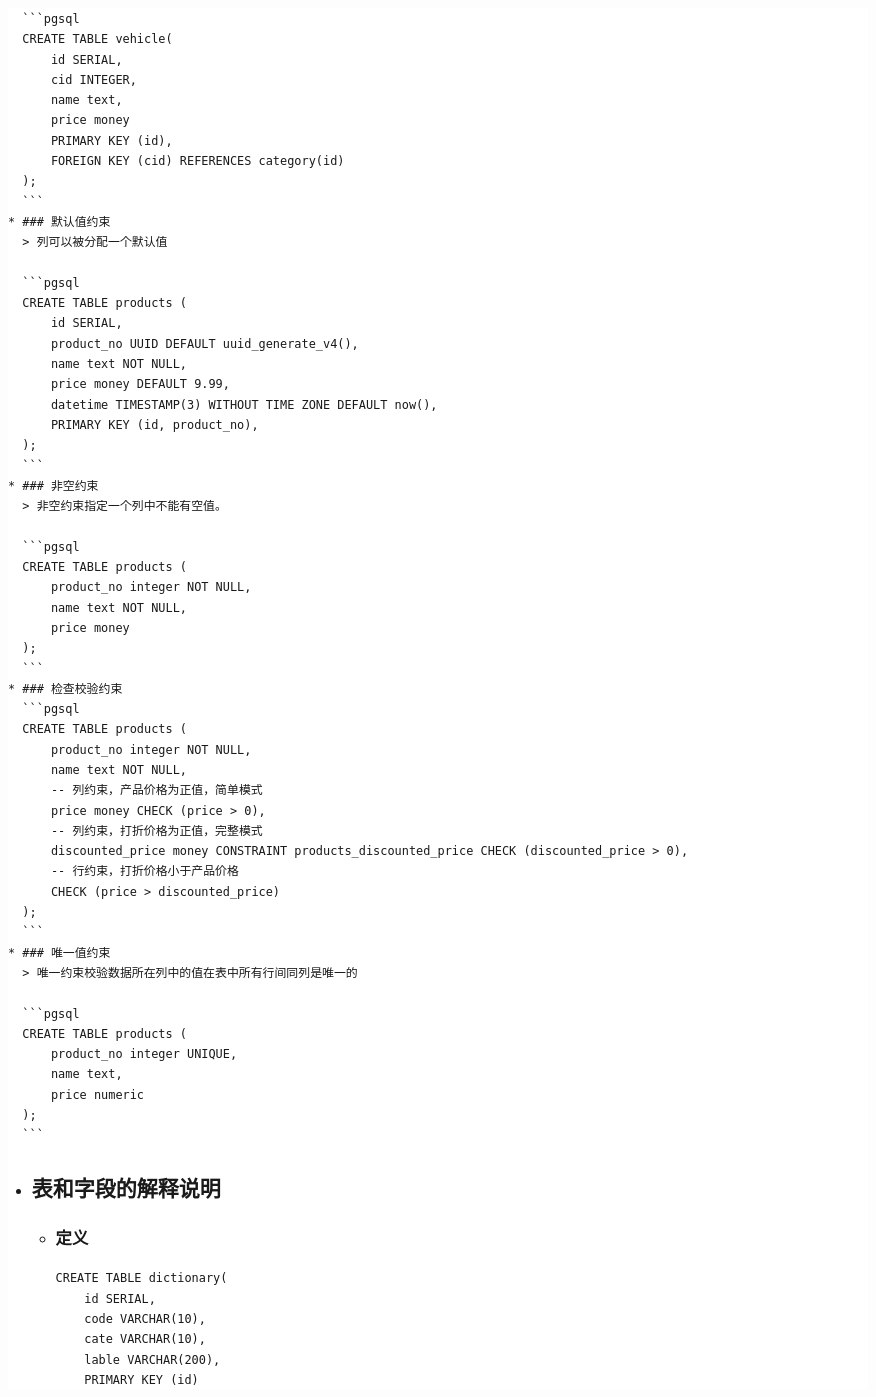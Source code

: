       ```pgsql
      CREATE TABLE vehicle(
          id SERIAL,
          cid INTEGER,
          name text,
          price money
          PRIMARY KEY (id),
          FOREIGN KEY (cid) REFERENCES category(id)
      );
      ```
    * ### 默认值约束
      > 列可以被分配一个默认值
      
      ```pgsql
      CREATE TABLE products (
          id SERIAL,
          product_no UUID DEFAULT uuid_generate_v4(),
          name text NOT NULL,
          price money DEFAULT 9.99,
          datetime TIMESTAMP(3) WITHOUT TIME ZONE DEFAULT now(),
          PRIMARY KEY (id, product_no),
      );
      ```
    * ### 非空约束
      > 非空约束指定一个列中不能有空值。
      
      ```pgsql
      CREATE TABLE products (
          product_no integer NOT NULL,
          name text NOT NULL,
          price money
      );
      ```
    * ### 检查校验约束
      ```pgsql
      CREATE TABLE products (
          product_no integer NOT NULL,
          name text NOT NULL,
          -- 列约束，产品价格为正值，简单模式
          price money CHECK (price > 0),
          -- 列约束，打折价格为正值，完整模式
          discounted_price money CONSTRAINT products_discounted_price CHECK (discounted_price > 0),
          -- 行约束，打折价格小于产品价格
          CHECK (price > discounted_price)
      );
      ```
    * ### 唯一值约束
      > 唯一约束校验数据所在列中的值在表中所有行间同列是唯一的
      
      ```pgsql
      CREATE TABLE products (
          product_no integer UNIQUE,
          name text,
          price numeric
      );
      ```
  * ## 表和字段的解释说明
    * ### 定义
      ```pgsql
      CREATE TABLE dictionary(
      	  id SERIAL,
      	  code VARCHAR(10),
      	  cate VARCHAR(10),
      	  lable VARCHAR(200),
      	  PRIMARY KEY (id)